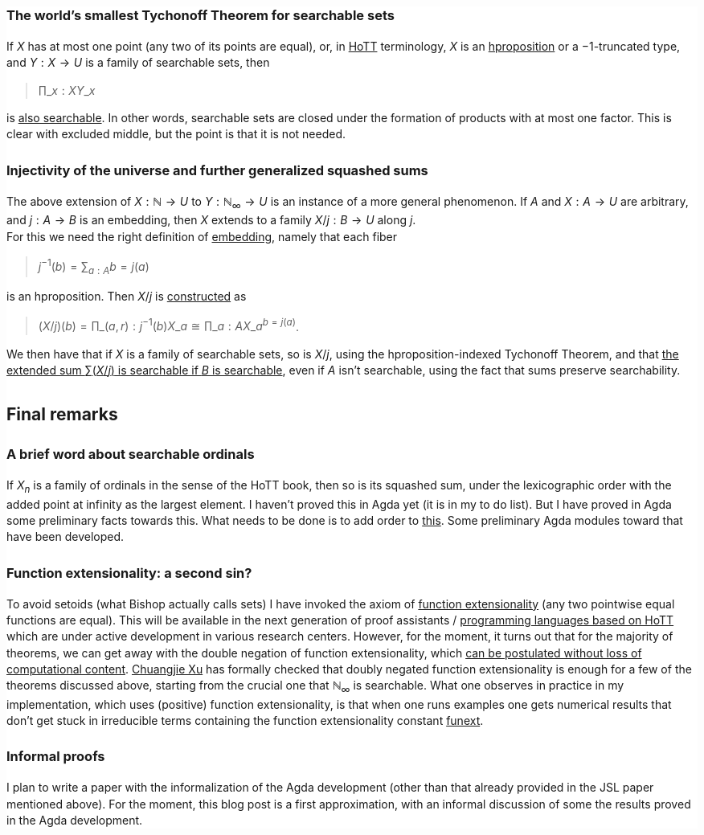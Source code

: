 ### The world&#8217;s smallest Tychonoff Theorem for searchable sets

If $X$ has at most one point (any two of its points are equal), or, in [HoTT](http://homotopytypetheory.org/book/) terminology, $X$ is an [hproposition](http://www.cs.bham.ac.uk/~mhe/agda/HSets.html#311) or a $-1$-truncated type, and $Y : X \to U$ is a family of searchable sets, then

> $\prod\_{x : X} Y\_x$

is [also searchable](http://www.cs.bham.ac.uk/~mhe/agda/HProp-Tychonoff.html#2146). In other words, searchable sets are closed under the formation of products with at most one factor. This is clear with excluded middle, but the point is that it is not needed. 

### Injectivity of the universe and further generalized squashed sums

The above extension of $X : \mathbb{N} \to U$ to $Y:\mathbb{N}_\infty \to U$ is an instance of a more general phenomenon. If $A$ and $X : A \to U$ are arbitrary, and $j : A \to B$ is an embedding, then $X$ extends to a family $X / j : B \to U$ along $j$.  
For this we need the right definition of [embedding](http://www.cs.bham.ac.uk/~mhe/agda/Embedding.html#166), namely that each fiber

> $j^{-1}(b) = \sum_{a : A} b = j(a)$

is an hproposition. Then $X / j$ is [constructed](http://www.cs.bham.ac.uk/~mhe/agda/InjectivityOfTheUniverse.html#2725) as

> $(X / j)(b) = \prod\_{(a , r) : j^{-1}(b)} X\_a \cong \prod\_{a : A} X\_a^{b = j(a)}$.

We then have that if $X$ is a family of searchable sets, so is $X / j$, using the hproposition-indexed Tychonoff Theorem, and that [the extended sum $\sum(X / j)$ is searchable if $B$ is searchable](http://www.cs.bham.ac.uk/~mhe/agda/ExtendedSumSearchable.html#703), even if $A$ isn&#8217;t searchable, using the fact that sums preserve searchability.

## Final remarks

### A brief word about searchable ordinals

If $X_n$ is a family of ordinals in the sense of the HoTT book, then so is its squashed sum, under the lexicographic order with the added point at infinity as the largest element. I haven&#8217;t proved this in Agda yet (it is in my to do list). But I have proved in Agda some preliminary facts towards this. What needs to be done is to add order to [this](http://www.cs.bham.ac.uk/~mhe/agda/SearchableOrdinals.html). Some preliminary Agda modules toward that have been developed.

### Function extensionality: a second sin?

To avoid setoids (what Bishop actually calls sets) I have invoked the axiom of [function extensionality](http://www.cs.bham.ac.uk/~mhe/agda/Extensionality.html) (any two pointwise equal functions are equal). This will be available in the next generation of proof assistants / [programming languages based on HoTT](https://github.com/simhu/cubical) which are under active development in various research centers. However, for the moment, it turns out that for the majority of theorems, we can get away with the double negation of function extensionality, which [can be postulated without loss of computational content](http://www.cs.bham.ac.uk/~mhe/papers/negative-axioms.pdf). [Chuangjie Xu](http://www.cs.bham.ac.uk/about/people/X) has formally checked that doubly negated function extensionality is enough for a few of the theorems discussed above, starting from the crucial one that $\mathbb{N}_\infty$ is searchable. What one observes in practice in my implementation, which uses (positive) function extensionality, is that when one runs examples one gets numerical results that don&#8217;t get stuck in irreducible terms containing the function extensionality constant [funext](http://www.cs.bham.ac.uk/~mhe/agda/Extensionality.html). 

### Informal proofs

I plan to write a paper with the informalization of the Agda development (other than that already provided in the JSL paper mentioned above). For the moment, this blog post is a first approximation, with an informal discussion of some the results proved in the Agda development.